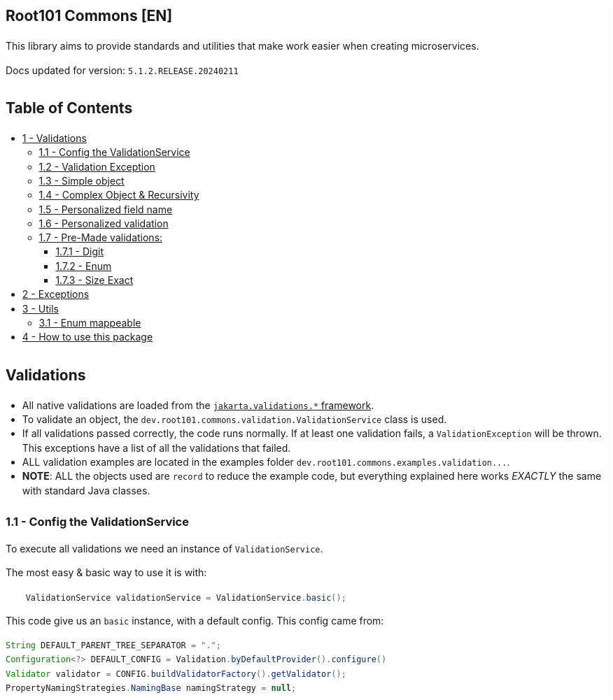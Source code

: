 

## Root101 Commons [EN]

This library aims to provide standards and utilities that make work easier when creating microservices.

Docs updated for version: `5.1.2.RELEASE.20240211`

## Table of Contents
- [1 - Validations](#1)
    - [1.1 - Config the ValidationService](#1.1)
    - [1.2 - Validation Exception](#1.2)
    - [1.3 - Simple object](#1.3)
    - [1.4 - Complex Object & Recursivity](#1.4)
    - [1.5 - Personalized field name](#1.5)
    - [1.6 - Personalized validation](#1.6)
    - [1.7 - Pre-Made validations:](#1.7)
        - [1.7.1 - Digit](#1.7.1)
        - [1.7.2 - Enum](#1.7.2)
        - [1.7.3 - Size Exact](#1.7.3)
- [2 - Exceptions](#2)
- [3 - Utils](#4)
    - [3.1 - Enum mappeable](#3.1)
- [4 - How to use this package](#4)

## Validations <a name="1"></a>
- All native validations are loaded from the [`jakarta.validations.*` framework](https://mvnrepository.com/artifact/jakarta.validation/jakarta.validation-api).
- To validate an object, the `dev.root101.commons.validation.ValidationService` class is used.
- If all validations passed correctly, the code runs normally. If at least one validation fails, a `ValidationException` will be thrown. This exceptions have a list of all the validations that failed.
- ALL validation examples are located in the examples folder `dev.root101.commons.examples.validation...`.
- **NOTE**: ALL the objects used are `record` to reduce the example code, but everything explained here works *EXACTLY* the same with standard Java classes.

### 1.1 - Config the ValidationService <a name="1.1"></a>
To execute all validations we need an instance of `ValidationService`.

The most easy & basic way to use it is with:
```java
    ValidationService validationService = ValidationService.basic();
```

This code give us an `basic` instance, with a default config. This config came from:
```java
String DEFAULT_PARENT_TREE_SEPARATOR = ".";
Configuration<?> DEFAULT_CONFIG = Validation.byDefaultProvider().configure()
Validator validator = CONFIG.buildValidatorFactory().getValidator();
PropertyNamingStrategies.NamingBase namingStrategy = null;
```
